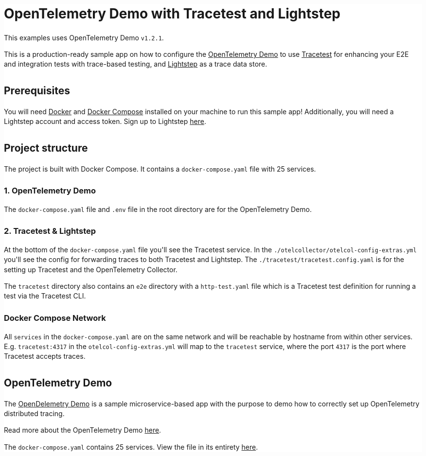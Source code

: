 # OpenTelemetry Demo with Tracetest and Lightstep

This examples uses OpenTelemetry Demo `v1.2.1`.

This is a production-ready sample app on how to configure the [OpenTelemetry Demo](https://github.com/open-telemetry/opentelemetry-demo) to use [Tracetest](https://tracetest.io/) for enhancing your E2E and integration tests with trace-based testing, and [Lightstep](https://lightstep.com/) as a trace data store.

## Prerequisites

You will need [Docker](https://docs.docker.com/get-docker/) and [Docker Compose](https://docs.docker.com/compose/install/) installed on your machine to run this sample app! Additionally, you will need a Lightstep account and access token. Sign up to Lightstep [here](https://app.lightstep.com/signup/developer).

## Project structure

The project is built with Docker Compose. It contains a `docker-compose.yaml` file with 25 services.

### 1. OpenTelemetry Demo

The `docker-compose.yaml` file and `.env` file in the root directory are for the OpenTelemetry Demo.

### 2. Tracetest & Lightstep

At the bottom of the `docker-compose.yaml` file you'll see the Tracetest service. In the `./otelcollector/otelcol-config-extras.yml` you'll see the config for forwarding traces to both Tracetest and Lightstep. The `./tracetest/tracetest.config.yaml` is for the setting up Tracetest and the OpenTelemetry Collector.

The `tracetest` directory also contains an `e2e` directory with a `http-test.yaml` file which is a Tracetest test definition for running a test via the Tracetest CLI.

### Docker Compose Network

All `services` in the `docker-compose.yaml` are on the same network and will be reachable by hostname from within other services. E.g. `tracetest:4317` in the `otelcol-config-extras.yml` will map to the `tracetest` service, where the port `4317` is the port where Tracetest accepts traces.

## OpenTelemetry Demo

The [OpenDelemetry Demo](https://github.com/open-telemetry/opentelemetry-demo) is a sample microservice-based app with the purpose to demo how to correctly set up OpenTelemetry distributed tracing.

Read more about the OpenTelemetry Demo [here](https://opentelemetry.io/blog/2022/announcing-opentelemetry-demo-release/).

The `docker-compose.yaml` contains 25 services. View the file in its entirety [here](./docker-compose.yaml).
